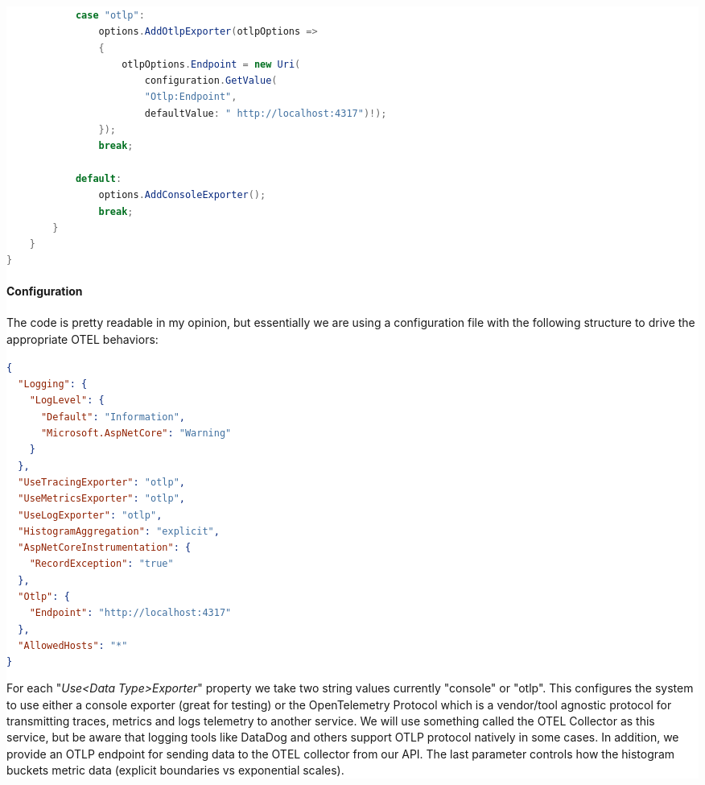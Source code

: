 ```csharp
			case "otlp":
				options.AddOtlpExporter(otlpOptions =>
				{
					otlpOptions.Endpoint = new Uri(
						configuration.GetValue(
						"Otlp:Endpoint",
						defaultValue: " http://localhost:4317")!);
				});
				break;

			default:
				options.AddConsoleExporter();
				break;
		}
	}
}
```

#### Configuration

The code is pretty readable in my opinion, but essentially we are using a configuration file with the following structure to drive the appropriate OTEL behaviors:

```json
{
  "Logging": {
    "LogLevel": {
      "Default": "Information",
      "Microsoft.AspNetCore": "Warning"
    }
  },
  "UseTracingExporter": "otlp",
  "UseMetricsExporter": "otlp",
  "UseLogExporter": "otlp",
  "HistogramAggregation": "explicit",
  "AspNetCoreInstrumentation": {
    "RecordException": "true"
  },
  "Otlp": {
    "Endpoint": "http://localhost:4317"
  },
  "AllowedHosts": "*"
}
```

For each "*Use\<Data Type\>Exporter*" property we take two string values currently "console" or "otlp". This configures the system to use either a console exporter (great for testing) or the OpenTelemetry Protocol which is a vendor/tool agnostic protocol for transmitting traces, metrics and logs telemetry to another service. We will use something called the OTEL Collector as this service, but be aware that logging tools like DataDog and others support OTLP protocol natively in some cases. In addition, we provide an OTLP endpoint for sending data to the OTEL collector from our API. The last parameter controls how the histogram buckets metric data (explicit boundaries vs exponential scales). 
